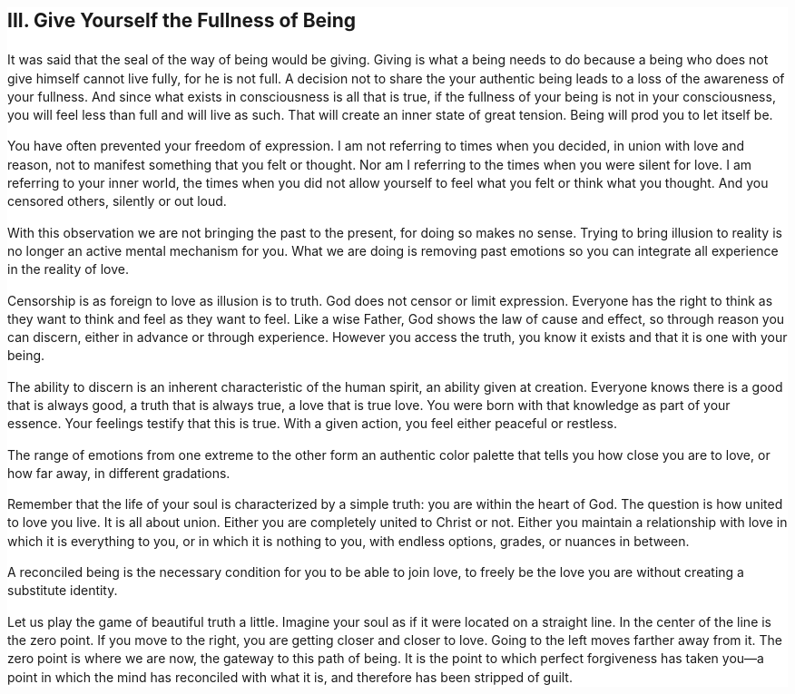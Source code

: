 ## III. Give Yourself the Fullness of Being

It was said that the seal of the way of being would be giving. Giving is
what a being needs to do because a being who does not give himself
cannot live fully, for he is not full.  A decision not to share the your
authentic being leads to a loss of the awareness of your fullness. And
since what exists in consciousness is all that is true, if the fullness
of your being is not in your consciousness, you will feel less than full
and will live as such. That will create an inner state of great tension.
Being will prod you to let itself be.

You have often prevented your freedom of expression. I am not referring
to times when you decided, in union with love and reason, not to
manifest something that you felt or thought. Nor am I referring to the
times when you were silent for love. I am referring to your inner world,
the times when you did not allow yourself to feel what you felt or think
what you thought. And you censored others, silently or out loud.

With this observation we are not bringing the past to the present, for
doing so makes no sense. Trying to bring illusion to reality is no
longer an active mental mechanism for you. What we are doing is removing
past emotions so you can integrate all experience in the reality of
love.

Censorship is as foreign to love as illusion is to truth. God does not
censor or limit expression. Everyone has the right to think as they want
to think and feel as they want to feel. Like a wise Father, God shows
the law of cause and effect, so through reason you can discern, either
in advance or through experience. However you access the truth, you know
it exists and that it is one with your being.

The ability to discern is an inherent characteristic of the human
spirit, an ability given at creation. Everyone knows there is a good
that is always good, a truth that is always true, a love that is true
love. You were born with that knowledge as part of your essence. Your
feelings testify that this is true. With a given action, you feel either
peaceful or restless.

The range of emotions from one extreme to the other form an authentic
color palette that tells you how close you are to love, or how far away,
in different gradations.

Remember that the life of your soul is characterized by a simple truth:
you are within the heart of God. The question is how united to love you
live. It is all about union. Either you are completely united to Christ
or not. Either you maintain a relationship with love in which it is
everything to you, or in which it is nothing to you, with endless
options, grades, or nuances in between.

A reconciled being is the necessary condition for you to be able to join
love, to freely be the love you are without creating a substitute
identity.

Let us play the game of beautiful truth a little. Imagine your soul as
if it were located on a straight line. In the center of the line is the
zero point. If you move to the right, you are getting closer and closer
to love. Going to the left moves farther away from it. The zero point is
where we are now, the gateway to this path of being. It is the point to
which perfect forgiveness has taken you—a point in which the mind has
reconciled with what it is, and therefore has been stripped of guilt.
